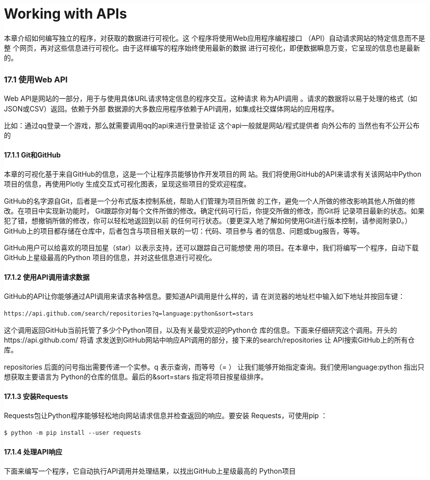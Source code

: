 # Working with APIs
本章介绍如何编写独立的程序，对获取的数据进行可视化。这
个程序将使用Web应用程序编程接口 （API）自动请求网站的特定信息而不是整
个网页，再对这些信息进行可视化。由于这样编写的程序始终使用最新的数据
进行可视化，即便数据瞬息万变，它呈现的信息也是最新的。

### 17.1 使用Web API
Web API是网站的一部分，用于与使用具体URL请求特定信息的程序交互。这种请求
称为API调用 。请求的数据将以易于处理的格式（如JSON或CSV）返回。依赖于外部
数据源的大多数应用程序依赖于API调用，如集成社交媒体网站的应用程序。

比如：通过qq登录一个游戏，那么就需要调用qq的api来进行登录验证  这个api一般就是网站/程式提供者 向外公布的 当然也有不公开公布的

#### 17.1.1 Git和GitHub
本章的可视化基于来自GitHub的信息，这是一个让程序员能够协作开发项目的网
站。我们将使用GitHub的API来请求有关该网站中Python项目的信息，再使用Plotly
生成交互式可视化图表，呈现这些项目的受欢迎程度。

GitHub的名字源自Git，后者是一个分布式版本控制系统，帮助人们管理为项目所做
的工作，避免一个人所做的修改影响其他人所做的修改。在项目中实现新功能时，
Git跟踪你对每个文件所做的修改。确定代码可行后，你提交所做的修改，而Git将
记录项目最新的状态。如果犯了错，想撤销所做的修改，你可以轻松地返回到以前
的任何可行状态。（要更深入地了解如何使用Git进行版本控制，请参阅附录D。）
GitHub上的项目都存储在仓库中，后者包含与项目相关联的一切：代码、项目参与
者的信息、问题或bug报告，等等。

GitHub用户可以给喜欢的项目加星（star）以表示支持，还可以跟踪自己可能想使
用的项目。在本章中，我们将编写一个程序，自动下载GitHub上星级最高的Python
项目的信息，并对这些信息进行可视化。

#### 17.1.2 使用API调用请求数据
GitHub的API让你能够通过API调用来请求各种信息。要知道API调用是什么样的，请
在浏览器的地址栏中输入如下地址并按回车键：

    https://api.github.com/search/repositories?q=language:python&sort=stars

这个调用返回GitHub当前托管了多少个Python项目，以及有关最受欢迎的Python仓
库的信息。下面来仔细研究这个调用。开头的https://api.github.com/ 将请
求发送到GitHub网站中响应API调用的部分，接下来的search/repositories 让
API搜索GitHub上的所有仓库。

repositories 后面的问号指出需要传递一个实参。q 表示查询，而等号（= ）
让我们能够开始指定查询。我们使用language:python 指出只想获取主要语言为
Python的仓库的信息。最后的&sort=stars 指定将项目按星级排序。

#### 17.1.3 安装Requests
Requests包让Python程序能够轻松地向网站请求信息并检查返回的响应。要安装
Requests，可使用pip ：

    $ python -m pip install --user requests

#### 17.1.4 处理API响应
下面来编写一个程序，它自动执行API调用并处理结果，以找出GitHub上星级最高的
Python项目
